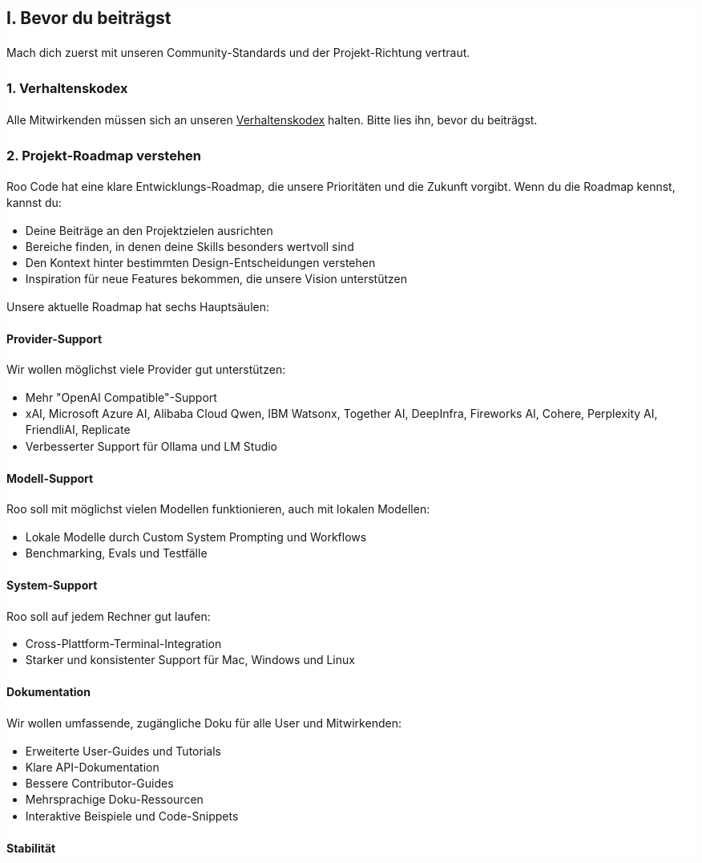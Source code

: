 ## I. Bevor du beiträgst

Mach dich zuerst mit unseren Community-Standards und der Projekt-Richtung vertraut.

### 1. Verhaltenskodex

Alle Mitwirkenden müssen sich an unseren [Verhaltenskodex](https://github.com/RooVetGit/Roo-Code/blob/main/CODE_OF_CONDUCT.md) halten. Bitte lies ihn, bevor du beiträgst.

### 2. Projekt-Roadmap verstehen

Roo Code hat eine klare Entwicklungs-Roadmap, die unsere Prioritäten und die Zukunft vorgibt. Wenn du die Roadmap kennst, kannst du:

- Deine Beiträge an den Projektzielen ausrichten
- Bereiche finden, in denen deine Skills besonders wertvoll sind
- Den Kontext hinter bestimmten Design-Entscheidungen verstehen
- Inspiration für neue Features bekommen, die unsere Vision unterstützen

Unsere aktuelle Roadmap hat sechs Hauptsäulen:

#### Provider-Support

Wir wollen möglichst viele Provider gut unterstützen:

- Mehr "OpenAI Compatible"-Support
- xAI, Microsoft Azure AI, Alibaba Cloud Qwen, IBM Watsonx, Together AI, DeepInfra, Fireworks AI, Cohere, Perplexity AI, FriendliAI, Replicate
- Verbesserter Support für Ollama und LM Studio

#### Modell-Support

Roo soll mit möglichst vielen Modellen funktionieren, auch mit lokalen Modellen:

- Lokale Modelle durch Custom System Prompting und Workflows
- Benchmarking, Evals und Testfälle

#### System-Support

Roo soll auf jedem Rechner gut laufen:

- Cross-Plattform-Terminal-Integration
- Starker und konsistenter Support für Mac, Windows und Linux

#### Dokumentation

Wir wollen umfassende, zugängliche Doku für alle User und Mitwirkenden:

- Erweiterte User-Guides und Tutorials
- Klare API-Dokumentation
- Bessere Contributor-Guides
- Mehrsprachige Doku-Ressourcen
- Interaktive Beispiele und Code-Snippets

#### Stabilität
